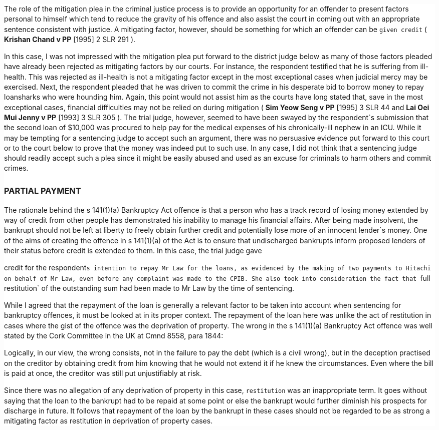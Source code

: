 The role of the mitigation plea in the criminal justice process is to provide an opportunity for an offender to present factors personal to himself which tend to reduce the gravity of his offence and also assist the court in coming out with an appropriate sentence consistent with justice. A mitigating factor, however, should be something for which an offender can be `given credit` ( **Krishan Chand v PP** <span class="citation">[1995] 2 SLR 291</span> ). 

In this case, I was not impressed with the mitigation plea put forward to the district judge below as many of those factors pleaded have already been rejected as mitigating factors by our courts. For instance, the respondent testified that he is suffering from ill-health. This was rejected as ill-health is not a mitigating factor except in the most exceptional cases when judicial mercy may be exercised. Next, the respondent pleaded that he was driven to commit the crime in his desperate bid to borrow money to repay loansharks who were hounding him. Again, this point would not assist him as the courts have long stated that, save in the most exceptional cases, financial difficulties may not be relied on during mitigation ( **Sim Yeow Seng v PP** <span class="citation">[1995] 3 SLR 44</span> and **Lai Oei Mui Jenny v PP** <span class="citation">[1993] 3 SLR 305</span> ). The trial judge, however, seemed to have been swayed by the respondent`s submission that the second loan of $10,000 was procured to help pay for the medical expenses of his chronically-ill nephew in an ICU. While it may be tempting for a sentencing judge to accept such an argument, there was no persuasive evidence put forward to this court or to the court below to prove that the money was indeed put to such use. In any case, I did not think that a sentencing judge should readily accept such a plea since it might be easily abused and used as an excuse for criminals to harm others and commit crimes. 

### PARTIAL PAYMENT 

The rationale behind the s 141(1)(a) Bankruptcy Act offence is that a person who has a track record of losing money extended by way of credit from other people has demonstrated his inability to manage his financial affairs. After being made insolvent, the bankrupt should not be left at liberty to freely obtain further credit and potentially lose more of an innocent lender`s money. One of the aims of creating the offence in s 141(1)(a) of the Act is to ensure that undischarged bankrupts inform proposed lenders of their status before credit is extended to them. In this case, the trial judge gave 


credit for the respondent`s intention to repay Mr Law for the loans, as evidenced by the making of two payments to Hitachi on behalf of Mr Law, even before any complaint was made to the CPIB. She also took into consideration the fact that `full restitution` of the outstanding sum had been made to Mr Law by the time of sentencing. 

While I agreed that the repayment of the loan is generally a relevant factor to be taken into account when sentencing for bankruptcy offences, it must be looked at in its proper context. The repayment of the loan here was unlike the act of restitution in cases where the gist of the offence was the deprivation of property. The wrong in the s 141(1)(a) Bankruptcy Act offence was well stated by the Cork Committee in the UK at Cmnd 8558, para 1844: 

 Logically, in our view, the wrong consists, not in the failure to pay the debt (which is a civil wrong), but in the deception practised on the creditor by obtaining credit from him knowing that he would not extend it if he knew the circumstances. Even where the bill is paid at once, the creditor was still put unjustifiably at risk. 

Since there was no allegation of any deprivation of property in this case, `restitution` was an inappropriate term. It goes without saying that the loan to the bankrupt had to be repaid at some point or else the bankrupt would further diminish his prospects for discharge in future. It follows that repayment of the loan by the bankrupt in these cases should not be regarded to be as strong a mitigating factor as restitution in deprivation of property cases. 
